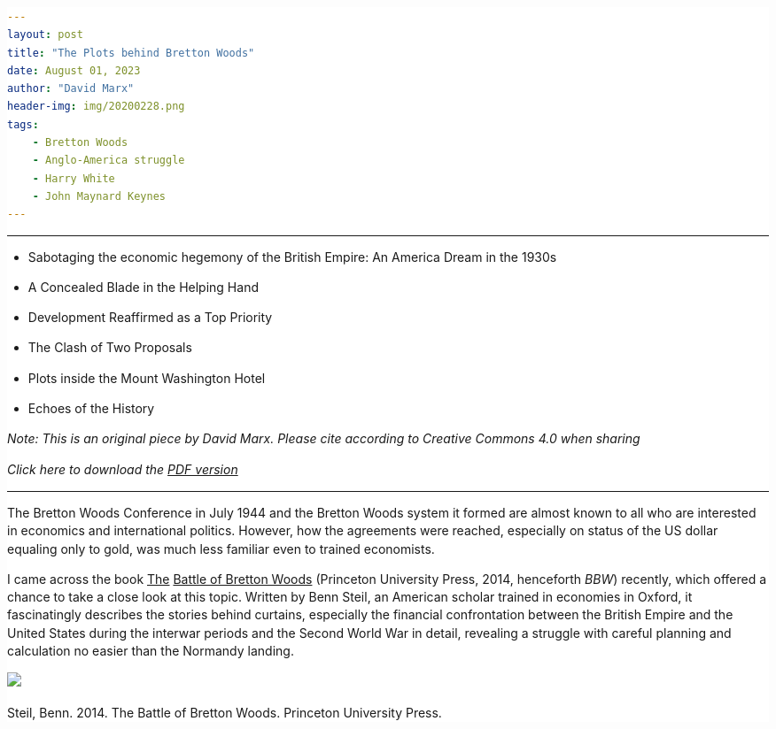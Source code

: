 ```yaml
---
layout: post
title: "The Plots behind Bretton Woods"
date: August 01, 2023
author: "David Marx"
header-img: img/20200228.png
tags:
    - Bretton Woods
    - Anglo-America struggle
    - Harry White
    - John Maynard Keynes
---
```


***

* Sabotaging the economic hegemony of the British Empire: An America Dream in the 1930s

* A Concealed Blade in the Helping Hand

* Development Reaffirmed as a Top Priority

* The Clash of Two Proposals 

* Plots inside the Mount Washington Hotel

* Echoes of the History

*Note: This is an original piece by David Marx. Please cite according to Creative Commons 4.0 when sharing*

*Click here to download the [PDF version](https://github.com/david-chi-zhang/MReview/raw/master/_posts/pdf/202308_BrettonWoods.pdf)*

***



The Bretton Woods Conference in July 1944 and the Bretton Woods system it formed are almost known to all who are interested in economics and international politics. However, how the agreements were reached, especially on status of the US dollar equaling only to gold, was much less familiar even to trained economists. 

I came across the book [The](https://press.princeton.edu/books/paperback/9780691162379/the-battle-of-bretton-woods) [Battle of Bretton Woods](https://press.princeton.edu/books/paperback/9780691162379/the-battle-of-bretton-woods) (Princeton University Press, 2014, henceforth *BBW*) recently, which offered a chance to take a close look at this topic. Written by Benn Steil, an American scholar trained in economies in Oxford, it fascinatingly describes the stories behind curtains, especially the financial confrontation between the British Empire and the United States during the interwar periods and the Second World War in detail, revealing a struggle with careful planning and calculation no easier than the Normandy landing. 



![](https://secure2.wostatic.cn/static/12bE1tGXMyeMSkE18Bbbbk/image.png?auth_key=1690898126-wFRXvvDMZJK8ztcPMmxAzJ-0-fb49d428a5bcd8fbd7f8d7b2882b8fef)

Steil, Benn. 2014. The Battle of Bretton Woods. Princeton University Press. 

